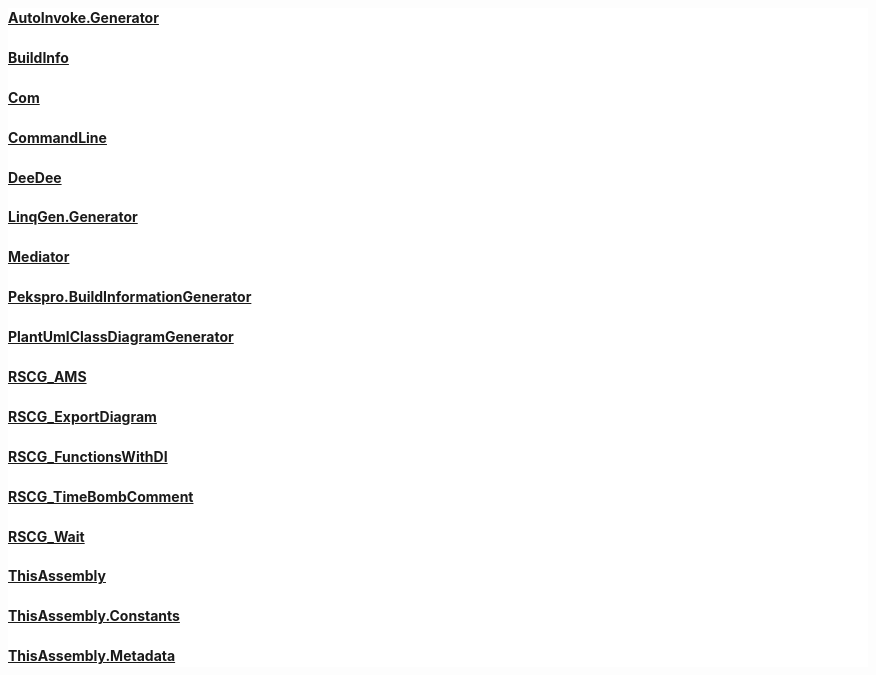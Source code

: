 
#### [AutoInvoke.Generator](/docs/AutoInvoke.Generator)


#### [BuildInfo](/docs/BuildInfo)


#### [Com](/docs/Com)


#### [CommandLine](/docs/CommandLine)


#### [DeeDee](/docs/DeeDee)


#### [LinqGen.Generator](/docs/LinqGen.Generator)


#### [Mediator](/docs/Mediator)


#### [Pekspro.BuildInformationGenerator](/docs/Pekspro.BuildInformationGenerator)


#### [PlantUmlClassDiagramGenerator](/docs/PlantUmlClassDiagramGenerator)


#### [RSCG_AMS](/docs/RSCG_AMS)


#### [RSCG_ExportDiagram](/docs/RSCG_ExportDiagram)


#### [RSCG_FunctionsWithDI](/docs/RSCG_FunctionsWithDI)


#### [RSCG_TimeBombComment](/docs/RSCG_TimeBombComment)


#### [RSCG_Wait](/docs/RSCG_Wait)


#### [ThisAssembly](/docs/ThisAssembly)


#### [ThisAssembly.Constants](/docs/ThisAssembly.Constants)


#### [ThisAssembly.Metadata](/docs/ThisAssembly.Metadata)

